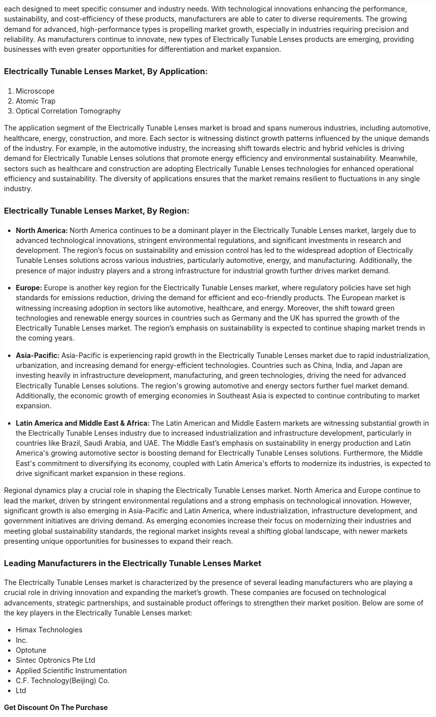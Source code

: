 each designed to meet specific consumer and industry needs. With technological innovations enhancing the performance, sustainability, and cost-efficiency of these products, manufacturers are able to cater to diverse requirements. The growing demand for advanced, high-performance types is propelling market growth, especially in industries requiring precision and reliability. As manufacturers continue to innovate, new types of Electrically Tunable Lenses  products are emerging, providing businesses with even greater opportunities for differentiation and market expansion.</p><h3>Electrically Tunable Lenses  Market,&nbsp;By Application:</h3><ol><li>Microscope<li> Atomic Trap<li> Optical Correlation Tomography</li></ol><p>The application segment of the Electrically Tunable Lenses  market is broad and spans numerous industries, including automotive, healthcare, energy, construction, and more. Each sector is witnessing distinct growth patterns influenced by the unique demands of the industry. For example, in the automotive industry, the increasing shift towards electric and hybrid vehicles is driving demand for Electrically Tunable Lenses  solutions that promote energy efficiency and environmental sustainability. Meanwhile, sectors such as healthcare and construction are adopting Electrically Tunable Lenses  technologies for enhanced operational efficiency and sustainability. The diversity of applications ensures that the market remains resilient to fluctuations in any single industry.</p><h3>Electrically Tunable Lenses  Market, By Region:</h3><ul><li><p><strong>North America:&nbsp;</strong>North America continues to be a dominant player in the Electrically Tunable Lenses  market, largely due to advanced technological innovations, stringent environmental regulations, and significant investments in research and development. The region&rsquo;s focus on sustainability and emission control has led to the widespread adoption of Electrically Tunable Lenses  solutions across various industries, particularly automotive, energy, and manufacturing. Additionally, the presence of major industry players and a strong infrastructure for industrial growth further drives market demand.</p></li><li><p><strong><strong>Europe:&nbsp;</strong></strong>Europe is another key region for the Electrically Tunable Lenses  market, where regulatory policies have set high standards for emissions reduction, driving the demand for efficient and eco-friendly products. The European market is witnessing increasing adoption in sectors like automotive, healthcare, and energy. Moreover, the shift toward green technologies and renewable energy sources in countries such as Germany and the UK has spurred the growth of the Electrically Tunable Lenses  market. The region&rsquo;s emphasis on sustainability is expected to continue shaping market trends in the coming years.</p></li><li><p><strong><strong>Asia-Pacific:&nbsp;</strong></strong>Asia-Pacific is experiencing rapid growth in the Electrically Tunable Lenses  market due to rapid industrialization, urbanization, and increasing demand for energy-efficient technologies. Countries such as China, India, and Japan are investing heavily in infrastructure development, manufacturing, and green technologies, driving the need for advanced Electrically Tunable Lenses  solutions. The region's growing automotive and energy sectors further fuel market demand. Additionally, the economic growth of emerging economies in Southeast Asia is expected to continue contributing to market expansion.</p></li><li><p><strong><strong>Latin America and Middle East &amp; Africa:&nbsp;</strong></strong>The Latin American and Middle Eastern markets are witnessing substantial growth in the Electrically Tunable Lenses  industry due to increased industrialization and infrastructure development, particularly in countries like Brazil, Saudi Arabia, and UAE. The Middle East&rsquo;s emphasis on sustainability in energy production and Latin America's growing automotive sector is boosting demand for Electrically Tunable Lenses  solutions. Furthermore, the Middle East's commitment to diversifying its economy, coupled with Latin America's efforts to modernize its industries, is expected to drive significant market expansion in these regions.</p></li></ul><p>Regional dynamics play a crucial role in shaping the Electrically Tunable Lenses  market. North America and Europe continue to lead the market, driven by stringent environmental regulations and a strong emphasis on technological innovation. However, significant growth is also emerging in Asia-Pacific and Latin America, where industrialization, infrastructure development, and government initiatives are driving demand. As emerging economies increase their focus on modernizing their industries and meeting global sustainability standards, the regional market insights reveal a shifting global landscape, with newer markets presenting unique opportunities for businesses to expand their reach.</p><h3><strong>Leading Manufacturers in the Electrically Tunable Lenses  Market</strong></h3><p>The Electrically Tunable Lenses  market is characterized by the presence of several leading manufacturers who are playing a crucial role in driving innovation and expanding the market&rsquo;s growth. These companies are focused on technological advancements, strategic partnerships, and sustainable product offerings to strengthen their market position. Below are some of the key players in the Electrically Tunable Lenses  market:</p></div><div class="article-main__content" data-test-id="publishing-text-block"><ul><li><span class="">Himax Technologies<li> Inc.<li> Optotune<li> Sintec Optronics Pte Ltd<li> Applied Scientific Instrumentation<li> C.F. Technology(Beijing) Co.<li> Ltd</span></li></ul></div><div class="article-main__content" data-test-id="publishing-text-block"><p><span class="font-[700]"><strong>Get Discount On The Purchase